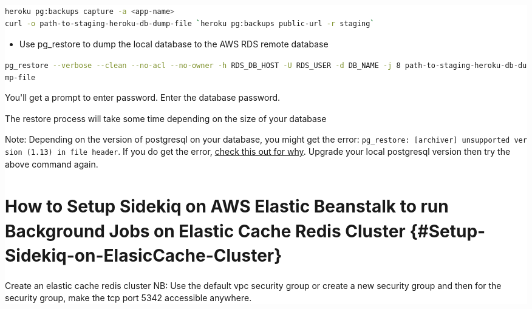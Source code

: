 ```bash
heroku pg:backups capture -a <app-name>
curl -o path-to-staging-heroku-db-dump-file `heroku pg:backups public-url -r staging`
```

* Use pg_restore to dump the local database to the AWS RDS remote database

```bash
pg_restore --verbose --clean --no-acl --no-owner -h RDS_DB_HOST -U RDS_USER -d DB_NAME -j 8 path-to-staging-heroku-db-dump-file
```
You'll get a prompt to enter password. Enter the database password.

The restore process will take some time depending on the size of your database

Note: Depending on the version of postgresql on your database, you might get the error: `pg_restore: [archiver] unsupported version (1.13) in file header`. If you do get the error, [check this out for why](https://help.heroku.com/YNH1ZJUS/why-am-i-getting-pg_restore-archiver-unsupported-version-1-13-in-file-header-error-with-pg_restore). Upgrade your local postgresql version then try the above command again.


# How to Setup Sidekiq on AWS Elastic Beanstalk to run Background Jobs on Elastic Cache Redis Cluster {#Setup-Sidekiq-on-ElasicCache-Cluster}

Create an elastic cache redis cluster
NB: Use the default vpc security group or create a new security group and then for the security group, make the tcp port 5342 accessible anywhere.